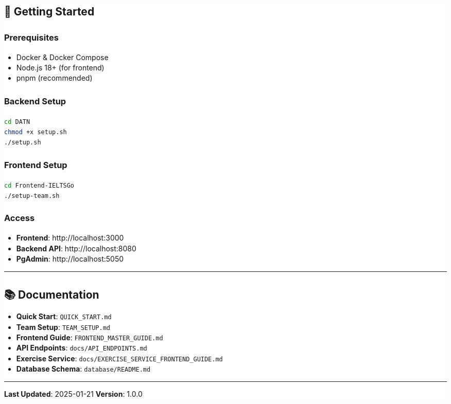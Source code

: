 
## 🚀 Getting Started

### Prerequisites
- Docker & Docker Compose
- Node.js 18+ (for frontend)
- pnpm (recommended)

### Backend Setup
```bash
cd DATN
chmod +x setup.sh
./setup.sh
```

### Frontend Setup
```bash
cd Frontend-IELTSGo
./setup-team.sh
```

### Access
- **Frontend**: http://localhost:3000
- **Backend API**: http://localhost:8080
- **PgAdmin**: http://localhost:5050

---

## 📚 Documentation

- **Quick Start**: `QUICK_START.md`
- **Team Setup**: `TEAM_SETUP.md`
- **Frontend Guide**: `FRONTEND_MASTER_GUIDE.md`
- **API Endpoints**: `docs/API_ENDPOINTS.md`
- **Exercise Service**: `docs/EXERCISE_SERVICE_FRONTEND_GUIDE.md`
- **Database Schema**: `database/README.md`

---

**Last Updated**: 2025-01-21
**Version**: 1.0.0

